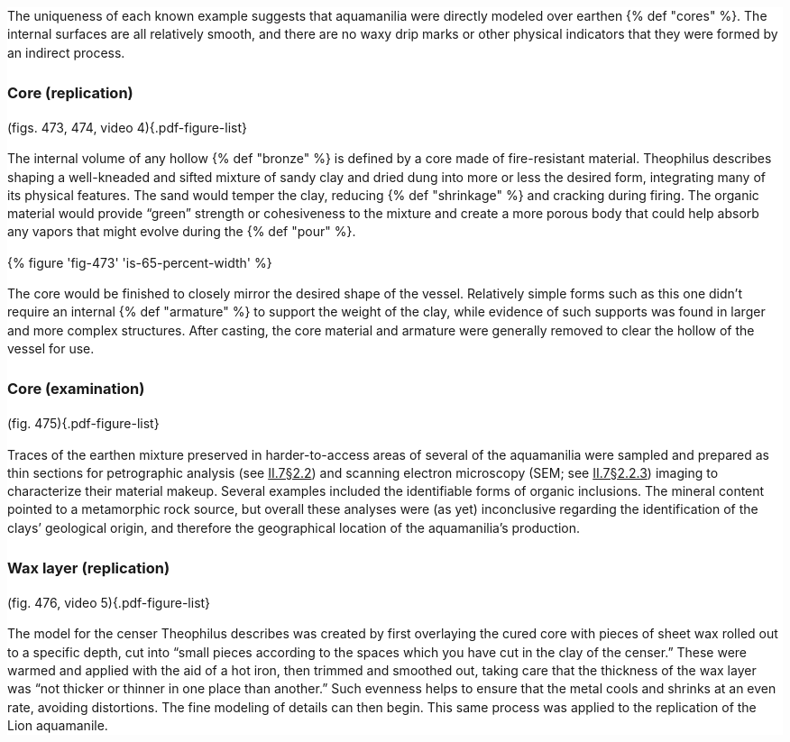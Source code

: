 The uniqueness of each known example suggests that aquamanilia were directly modeled over earthen {% def "cores" %}. The internal surfaces are all relatively smooth, and there are no waxy drip marks or other physical indicators that they were formed by an indirect process.

</section>
<section class="slide ref" data-figure-id="vid-04" data-region="" data-annotation-ids="" data-on-scroll="true">

### Core (replication)

(figs. 473, 474, video 4){.pdf-figure-list}

The internal volume of any hollow {% def "bronze" %} is defined by a core made of fire-resistant material. Theophilus describes shaping a well-kneaded and sifted mixture of sandy clay and dried dung into more or less the desired form, integrating many of its physical features. The sand would temper the clay, reducing {% def "shrinkage" %} and cracking during firing. The organic material would provide “green” strength or cohesiveness to the mixture and create a more porous body that could help absorb any vapors that might evolve during the {% def "pour" %}.

{% figure 'fig-473' 'is-65-percent-width' %}

</section>
<section class="slide ref" data-figure-id="fig-474" data-region="" data-annotation-ids="" data-on-scroll="true">

The core would be finished to closely mirror the desired shape of the vessel. Relatively simple forms such as this one didn’t require an internal {% def "armature" %} to support the weight of the clay, while evidence of such supports was found in larger and more complex structures. After casting, the core material and armature were generally removed to clear the hollow of the vessel for use.

</section>
<section class="slide ref" data-figure-id="fig-475" data-region="" data-annotation-ids="" data-on-scroll="true">

### Core (examination)

(fig. 475){.pdf-figure-list}

Traces of the earthen mixture preserved in harder-to-access areas of several of the aquamanilia were sampled and prepared as thin sections for petrographic analysis (see [II.7§2.2](/vol-2/7/#s2-2)) and scanning electron microscopy (SEM; see [II.7§2.2.3](/vol-2/7/#s2-2-3)) imaging to characterize their material makeup. Several examples included the identifiable forms of organic inclusions. The mineral content pointed to a metamorphic rock source, but overall these analyses were (as yet) inconclusive regarding the identification of the clays’ geological origin, and therefore the geographical location of the aquamanilia’s production.

</section>
<section class="slide ref" data-figure-id="vid-05" data-region="" data-annotation-ids="" data-on-scroll="true">

### Wax layer (replication)

(fig. 476, video 5){.pdf-figure-list}

The model for the censer Theophilus describes was created by first overlaying the cured core with pieces of sheet wax rolled out to a specific depth, cut into “small pieces according to the spaces which you have cut in the clay of the censer.” These were warmed and applied with the aid of a hot iron, then trimmed and smoothed out, taking care that the thickness of the wax layer was “not thicker or thinner in one place than another.” Such evenness helps to ensure that the metal cools and shrinks at an even rate, avoiding distortions. The fine modeling of details can then begin. This same process was applied to the replication of the Lion aquamanile.
